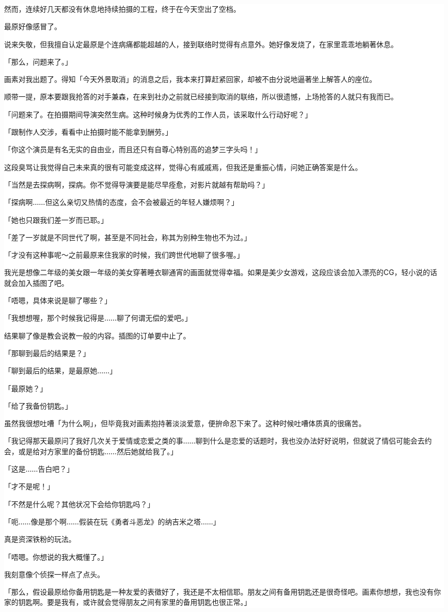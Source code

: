 然而，连续好几天都没有休息地持续拍摄的工程，终于在今天空出了空档。

最原好像感冒了。

说来失敬，但我擅自认定最原是个连病痛都能超越的人，接到联络时觉得有点意外。她好像发烧了，在家里乖乖地躺著休息。

「那么，问题来了。」

画素对我出题了。得知「今天外景取消」的消息之后，我本来打算赶紧回家，却被不由分说地逼著坐上解答人的座位。

顺带一提，原本要跟我抢答的对手兼森，在来到社办之前就已经接到取消的联络，所以很遗憾，上场抢答的人就只有我而已。

「问题来了。在拍摄期间导演突然生病。这种时候身为优秀的工作人员，该采取什么行动好呢？」

「跟制作人交涉，看看中止拍摄时能不能拿到酬劳。」

「你这个演员是有名无实的自由业，而且还只有自尊心特别高的追梦三字头吗！」

这段臭骂让我觉得自己未来真的很有可能变成这样，觉得心有戚戚焉，但我还是重振心情，问她正确答案是什么。

「当然是去探病啊，探病。你不觉得导演要是能尽早痊愈，对影片就越有帮助吗？」

「探病啊……但这么亲切又热情的态度，会不会被最近的年轻人嫌烦啊？」

「她也只跟我们差一岁而已耶。」

「差了一岁就是不同世代了啊，甚至是不同社会，称其为别种生物也不为过。」

「才没有这种事呢～之前最原来住我家的时候，我们跨世代地聊了很多喔。」

我光是想像二年级的美女跟一年级的美女穿著睡衣聊通宵的画面就觉得幸福。如果是美少女游戏，这段应该会加入漂亮的CG，轻小说的话就会加入插图了吧。

「唔嗯，具体来说是聊了哪些？」

「我想想喔，那个时候我记得是……聊了何谓无偿的爱吧。」

结果聊了像是教会说教一般的内容。插图的订单要中止了。

「那聊到最后的结果是？」

「聊到最后的结果，是最原她……」

「最原她？」

「给了我备份钥匙。」

虽然我很想吐嘈「为什么啊」，但毕竟我对画素抱持著淡淡爱意，便拚命忍下来了。这种时候吐嘈体质真的很痛苦。

「我记得那天最原问了我好几次关于爱情或恋爱之类的事……聊到什么是恋爱的话题时，我也没办法好好说明，但就说了情侣可能会去约会，或是给对方家里的备份钥匙……然后她就给我了。」

「这是……告白吧？」

「才不是呢！」

「不然是什么呢？其他状况下会给你钥匙吗？」

「呃……像是那个啊……假装在玩《勇者斗恶龙》的纳吉米之塔……」

真是资深铁粉的玩法。

「唔嗯。你想说的我大概懂了。」

我刻意像个侦探一样点了点头。

「那么，假设最原给你备用钥匙是一种友爱的表徵好了，我还是不太相信耶。朋友之间有备用钥匙还是很奇怪吧。画素你想想，我也没有你家的钥匙啊。要是我有，或许就会觉得朋友之间有家里的备用钥匙也很正常。」
